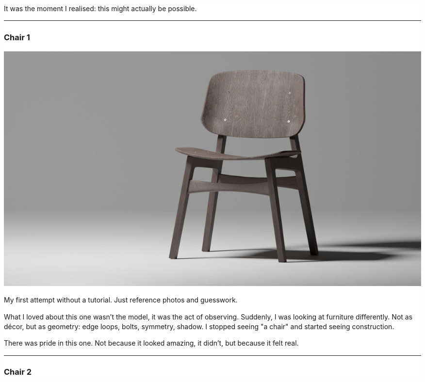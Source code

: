 It was the moment I realised: this might actually be possible.

---

### Chair 1
![Chair 1](/images/blender/chair-1.png)

My first attempt without a tutorial. Just reference photos and guesswork.

What I loved about this one wasn’t the model, it was the act of observing. Suddenly, I was looking at furniture differently. Not as décor, but as geometry: edge loops, bolts, symmetry, shadow. I stopped seeing "a chair" and started seeing construction.

There was pride in this one. Not because it looked amazing, it didn’t, but because it felt real.

---

### Chair 2